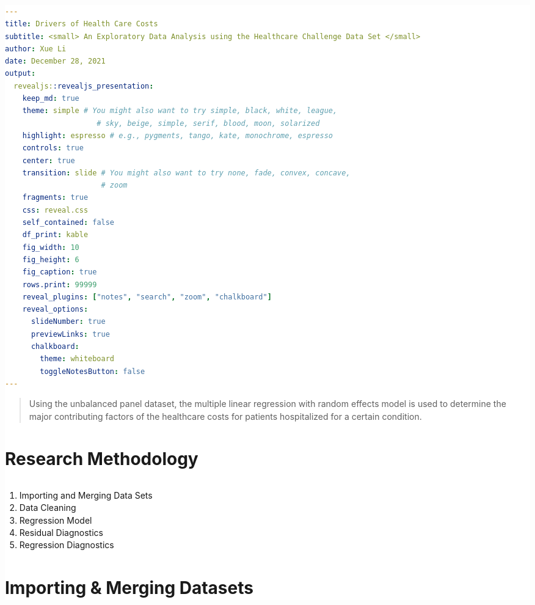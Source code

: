 ```yaml
---
title: Drivers of Health Care Costs
subtitle: <small> An Exploratory Data Analysis using the Healthcare Challenge Data Set </small>
author: Xue Li
date: December 28, 2021
output: 
  revealjs::revealjs_presentation:
    keep_md: true
    theme: simple # You might also want to try simple, black, white, league,  
                     # sky, beige, simple, serif, blood, moon, solarized
    highlight: espresso # e.g., pygments, tango, kate, monochrome, espresso
    controls: true
    center: true
    transition: slide # You might also want to try none, fade, convex, concave, 
                      # zoom
    fragments: true 
    css: reveal.css
    self_contained: false
    df_print: kable
    fig_width: 10
    fig_height: 6
    fig_caption: true
    rows.print: 99999
    reveal_plugins: ["notes", "search", "zoom", "chalkboard"]
    reveal_options:
      slideNumber: true
      previewLinks: true
      chalkboard:
        theme: whiteboard
        toggleNotesButton: false
---
```


> Using the unbalanced panel dataset, the multiple linear regression with random effects model is used to determine the major contributing factors of the healthcare costs for patients hospitalized for a certain condition.



# Research Methodology

##
1. Importing and Merging Data Sets
2. Data Cleaning
3. Regression Model
4. Residual Diagnostics
5. Regression Diagnostics



# Importing & Merging Datasets
